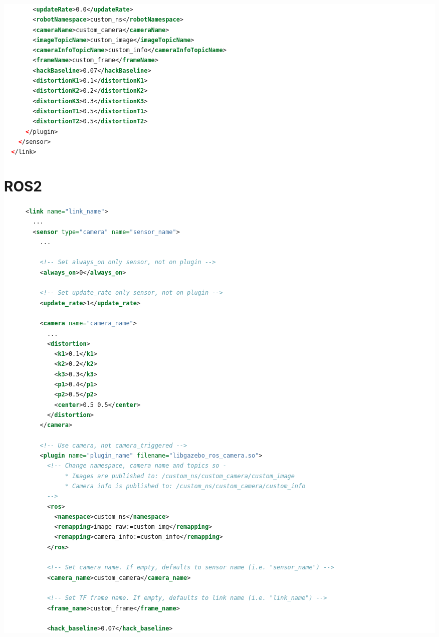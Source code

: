 ```.xml
        <updateRate>0.0</updateRate>
        <robotNamespace>custom_ns</robotNamespace>
        <cameraName>custom_camera</cameraName>
        <imageTopicName>custom_image</imageTopicName>
        <cameraInfoTopicName>custom_info</cameraInfoTopicName>
        <frameName>custom_frame</frameName>
        <hackBaseline>0.07</hackBaseline>
        <distortionK1>0.1</distortionK1>
        <distortionK2>0.2</distortionK2>
        <distortionK3>0.3</distortionK3>
        <distortionT1>0.5</distortionT1>
        <distortionT2>0.5</distortionT2>
      </plugin>
    </sensor>
  </link>
```

# ROS2
```.xml
      <link name="link_name">
        ...
        <sensor type="camera" name="sensor_name">
          ...

          <!-- Set always_on only sensor, not on plugin -->
          <always_on>0</always_on>

          <!-- Set update_rate only sensor, not on plugin -->
          <update_rate>1</update_rate>

          <camera name="camera_name">
            ...
            <distortion>
              <k1>0.1</k1>
              <k2>0.2</k2>
              <k3>0.3</k3>
              <p1>0.4</p1>
              <p2>0.5</p2>
              <center>0.5 0.5</center>
            </distortion>
          </camera>

          <!-- Use camera, not camera_triggered -->
          <plugin name="plugin_name" filename="libgazebo_ros_camera.so">
            <!-- Change namespace, camera name and topics so -
                 * Images are published to: /custom_ns/custom_camera/custom_image
                 * Camera info is published to: /custom_ns/custom_camera/custom_info
            -->
            <ros>
              <namespace>custom_ns</namespace>
              <remapping>image_raw:=custom_img</remapping>
              <remapping>camera_info:=custom_info</remapping>
            </ros>

            <!-- Set camera name. If empty, defaults to sensor name (i.e. "sensor_name") -->
            <camera_name>custom_camera</camera_name>

            <!-- Set TF frame name. If empty, defaults to link name (i.e. "link_name") -->
            <frame_name>custom_frame</frame_name>

            <hack_baseline>0.07</hack_baseline>

```
